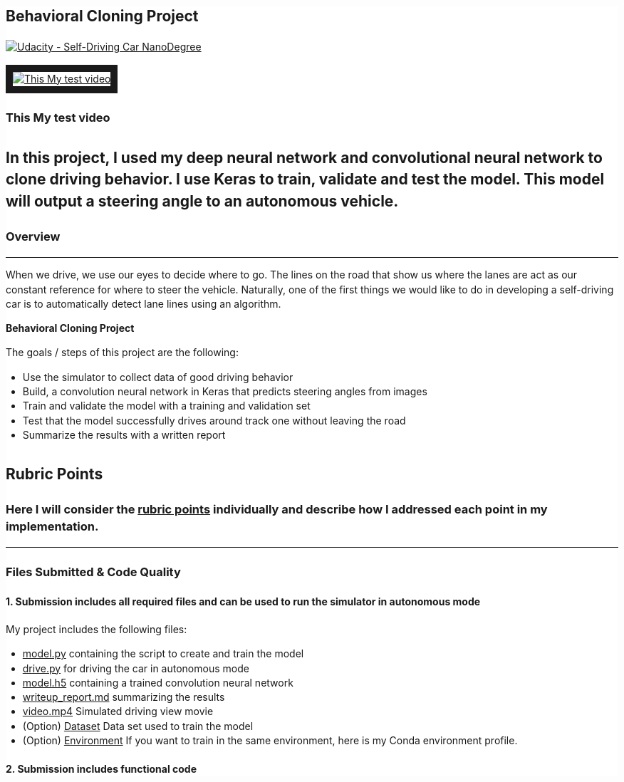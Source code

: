 ## Behavioral Cloning Project
[![Udacity - Self-Driving Car NanoDegree](https://s3.amazonaws.com/udacity-sdc/github/shield-carnd.svg)](http://www.udacity.com/drive)

<a href="https://youtu.be/tZ3duAM8d-E" target="_blank"><img src="http://img.youtube.com/vi/tZ3duAM8d-E/0.jpg" 
alt="This My test video" width="960" height="540" border="10" /></a>

### This My test video

## In this project, I used my deep neural network and convolutional neural network to clone driving behavior. I use Keras to train, validate and test the model. This model will output a steering angle to an autonomous vehicle.

### Overview
---

When we drive, we use our eyes to decide where to go.  The lines on the road that show us where the lanes are act as our constant reference for where to steer the vehicle.  Naturally, one of the first things we would like to do in developing a self-driving car is to automatically detect lane lines using an algorithm.

[//]: # (Image References)

[image1]: ./graph_run.png "graph_run"
[image2]: ./md_output/Original_center_2018_11_27_18_36_20_501.jpg "Original_center_2018_11_27_18_36_20_501"
[image3]: ./md_output/Random_Bright_Cutcenter_2018_11_27_18_36_20_501.jpg "Random_Bright_Cutcenter_2018_11_27_18_36_20_501"
[image4]: ./md_output/Random_Bright_Cut_flippedcenter_2018_11_27_18_36_20_501.jpg "Random_Bright_Cut_flippedcenter_2018_11_27_18_36_20_501"

[image5]: ./Tensorboard.png "Tensorboard"

**Behavioral Cloning Project**

The goals / steps of this project are the following:
* Use the simulator to collect data of good driving behavior
* Build, a convolution neural network in Keras that predicts steering angles from images
* Train and validate the model with a training and validation set
* Test that the model successfully drives around track one without leaving the road
* Summarize the results with a written report


## Rubric Points
### Here I will consider the [rubric points](https://review.udacity.com/#!/rubrics/432/view) individually and describe how I addressed each point in my implementation.  

---
### Files Submitted & Code Quality

#### 1. Submission includes all required files and can be used to run the simulator in autonomous mode

My project includes the following files:
* [model.py](https://github.com/ChenKuanSun/CarND-Behavioral-Cloning-P3/blob/master/model.py) containing the script to create and train the model
* [drive.py](https://github.com/ChenKuanSun/CarND-Behavioral-Cloning-P3/blob/master/drive.py)  for driving the car in autonomous mode
* [model.h5](https://github.com/ChenKuanSun/CarND-Behavioral-Cloning-P3/blob/master/model.h5)  containing a trained convolution neural network 
* [writeup_report.md](https://github.com/ChenKuanSun/CarND-Behavioral-Cloning-P3/blob/master/writeup_report.md) summarizing the results
* [video.mp4](https://github.com/ChenKuanSun/CarND-Behavioral-Cloning-P3/blob/master/video.mp4) Simulated driving view movie
* (Option) [Dataset](https://drive.google.com/open?id=1kQB2dtGGOKop65lwvEiWxxfHTUBg3CeV) Data set used to train the model
* (Option) [Environment](https://github.com/ChenKuanSun/CarND-Behavioral-Cloning-P3/blob/master/environment.yml) If you want to train in the same environment, here is my Conda environment profile.
#### 2. Submission includes functional code